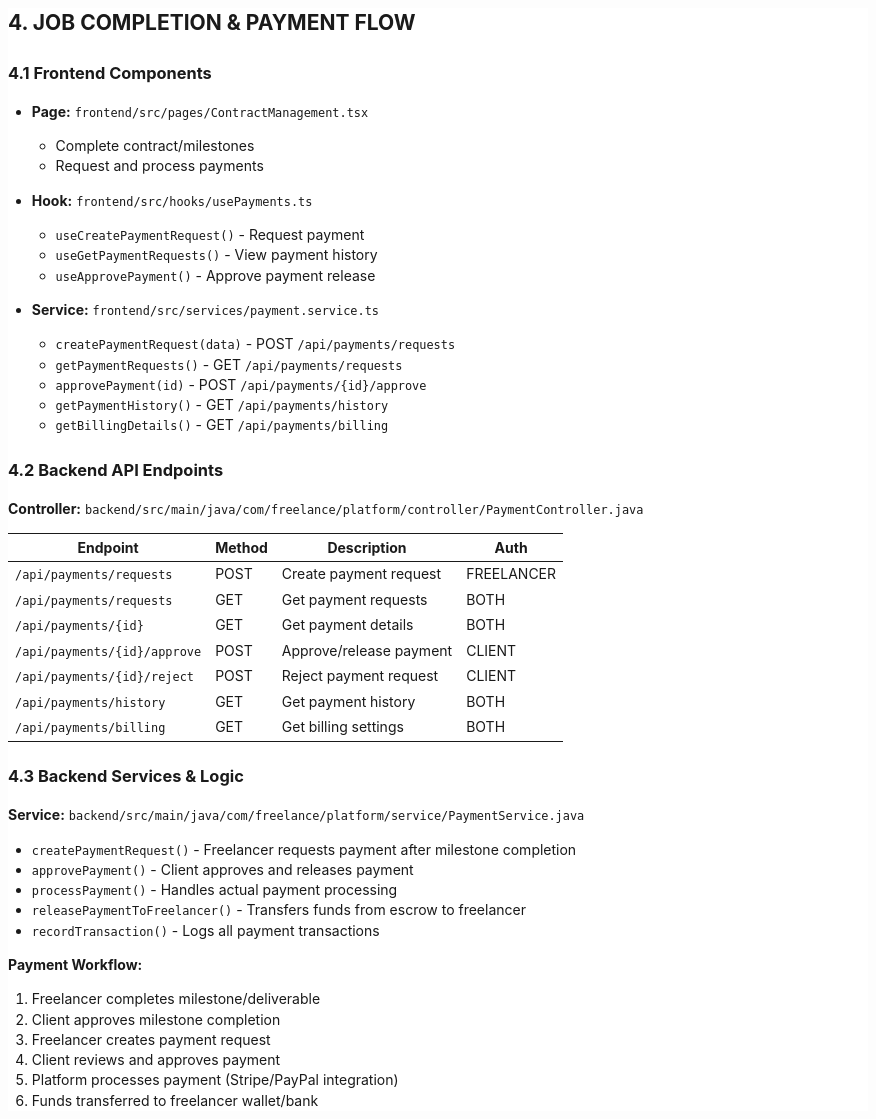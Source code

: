 
## 4. JOB COMPLETION & PAYMENT FLOW

### 4.1 Frontend Components

- **Page:** `frontend/src/pages/ContractManagement.tsx`
  - Complete contract/milestones
  - Request and process payments

- **Hook:** `frontend/src/hooks/usePayments.ts`
  - `useCreatePaymentRequest()` - Request payment
  - `useGetPaymentRequests()` - View payment history
  - `useApprovePayment()` - Approve payment release

- **Service:** `frontend/src/services/payment.service.ts`
  - `createPaymentRequest(data)` - POST `/api/payments/requests`
  - `getPaymentRequests()` - GET `/api/payments/requests`
  - `approvePayment(id)` - POST `/api/payments/{id}/approve`
  - `getPaymentHistory()` - GET `/api/payments/history`
  - `getBillingDetails()` - GET `/api/payments/billing`

### 4.2 Backend API Endpoints

**Controller:** `backend/src/main/java/com/freelance/platform/controller/PaymentController.java`

| Endpoint | Method | Description | Auth |
|----------|--------|-------------|------|
| `/api/payments/requests` | POST | Create payment request | FREELANCER |
| `/api/payments/requests` | GET | Get payment requests | BOTH |
| `/api/payments/{id}` | GET | Get payment details | BOTH |
| `/api/payments/{id}/approve` | POST | Approve/release payment | CLIENT |
| `/api/payments/{id}/reject` | POST | Reject payment request | CLIENT |
| `/api/payments/history` | GET | Get payment history | BOTH |
| `/api/payments/billing` | GET | Get billing settings | BOTH |

### 4.3 Backend Services & Logic

**Service:** `backend/src/main/java/com/freelance/platform/service/PaymentService.java`
- `createPaymentRequest()` - Freelancer requests payment after milestone completion
- `approvePayment()` - Client approves and releases payment
- `processPayment()` - Handles actual payment processing
- `releasePaymentToFreelancer()` - Transfers funds from escrow to freelancer
- `recordTransaction()` - Logs all payment transactions

**Payment Workflow:**
1. Freelancer completes milestone/deliverable
2. Client approves milestone completion
3. Freelancer creates payment request
4. Client reviews and approves payment
5. Platform processes payment (Stripe/PayPal integration)
6. Funds transferred to freelancer wallet/bank
